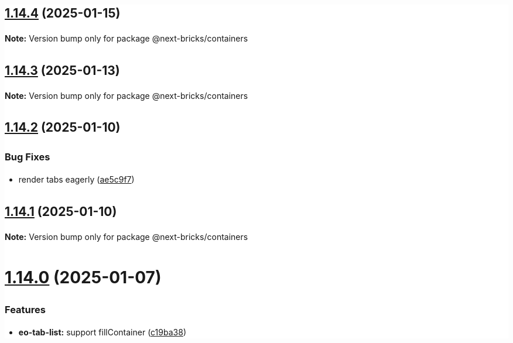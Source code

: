 



## [1.14.4](https://github.com/easyops-cn/next-advanced-bricks/compare/@next-bricks/containers@1.14.3...@next-bricks/containers@1.14.4) (2025-01-15)

**Note:** Version bump only for package @next-bricks/containers





## [1.14.3](https://github.com/easyops-cn/next-advanced-bricks/compare/@next-bricks/containers@1.14.2...@next-bricks/containers@1.14.3) (2025-01-13)

**Note:** Version bump only for package @next-bricks/containers





## [1.14.2](https://github.com/easyops-cn/next-bricks/compare/@next-bricks/containers@1.14.1...@next-bricks/containers@1.14.2) (2025-01-10)


### Bug Fixes

* render tabs eagerly ([ae5c9f7](https://github.com/easyops-cn/next-bricks/commit/ae5c9f72b234508e0d568326ce71516c71053b1b))





## [1.14.1](https://github.com/easyops-cn/next-bricks/compare/@next-bricks/containers@1.14.0...@next-bricks/containers@1.14.1) (2025-01-10)

**Note:** Version bump only for package @next-bricks/containers





# [1.14.0](https://github.com/easyops-cn/next-bricks/compare/@next-bricks/containers@1.13.5...@next-bricks/containers@1.14.0) (2025-01-07)


### Features

* **eo-tab-list:** support fillContainer ([c19ba38](https://github.com/easyops-cn/next-bricks/commit/c19ba38668db884c747cb3c52d2fe1b1878cc566))

